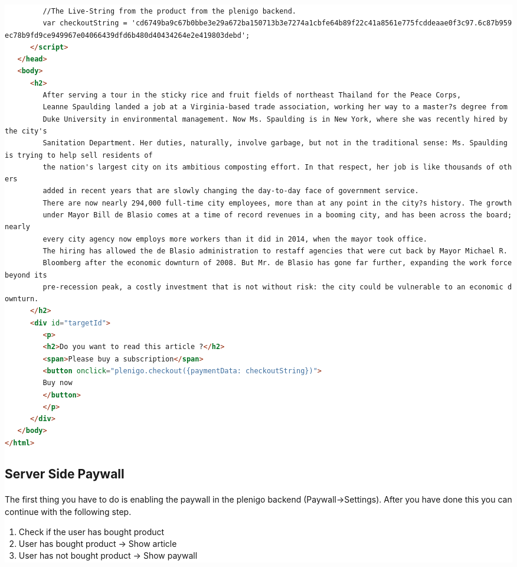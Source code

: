 ```html
         //The Live-String from the product from the plenigo backend.
         var checkoutString = 'cd6749ba9c67b0bbe3e29a672ba150713b3e7274a1cbfe64b89f22c41a8561e775fcddeaae0f3c97.6c87b959ec78b9fd9ce949967e04066439dfd6b480d40434264e2e419803debd';
      </script>
   </head>
   <body>
      <h2>
         After serving a tour in the sticky rice and fruit fields of northeast Thailand for the Peace Corps,
         Leanne Spaulding landed a job at a Virginia-based trade association, working her way to a master?s degree from
         Duke University in environmental management. Now Ms. Spaulding is in New York, where she was recently hired by the city's
         Sanitation Department. Her duties, naturally, involve garbage, but not in the traditional sense: Ms. Spaulding is trying to help sell residents of
         the nation's largest city on its ambitious composting effort. In that respect, her job is like thousands of others
         added in recent years that are slowly changing the day-to-day face of government service.
         There are now nearly 294,000 full-time city employees, more than at any point in the city?s history. The growth
         under Mayor Bill de Blasio comes at a time of record revenues in a booming city, and has been across the board; nearly
         every city agency now employs more workers than it did in 2014, when the mayor took office.
         The hiring has allowed the de Blasio administration to restaff agencies that were cut back by Mayor Michael R.
         Bloomberg after the economic downturn of 2008. But Mr. de Blasio has gone far further, expanding the work force beyond its
         pre-recession peak, a costly investment that is not without risk: the city could be vulnerable to an economic downturn.
      </h2>
      <div id="targetId">
         <p>
         <h2>Do you want to read this article ?</h2>
         <span>Please buy a subscription</span>
         <button onclick="plenigo.checkout({paymentData: checkoutString})">
         Buy now
         </button>
         </p>
      </div>
   </body>
</html>
```

## Server Side Paywall

The first thing you have to do is enabling the paywall in the plenigo backend (Paywall->Settings).
After you have done this you can continue with the following step.

1. Check if the user has bought product
2. User has bought product -> Show article
3. User has not bought product -> Show paywall 
